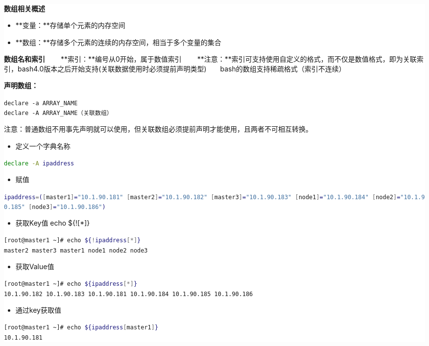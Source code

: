 

**数组相关概述**

- **变量：**存储单个元素的内存空间

- **数组：**存储多个元素的连续的内存空间，相当于多个变量的集合

**数组名和索引**
　　**索引：**编号从0开始，属于数值索引
　　**注意：**索引可支持使用自定义的格式，而不仅是数值格式，即为关联索引，bash4.0版本之后开始支持(关联数据使用时必须提前声明类型)　　bash的数组支持稀疏格式（索引不连续）

**声明数组：**

```
declare -a ARRAY_NAME
declare -A ARRAY_NAME（关联数组）
```

注意：普通数组不用事先声明就可以使用，但关联数组必须提前声明才能使用，且两者不可相互转换。



- 定义一个字典名称

```bash
declare -A ipaddress
```

- 赋值

```bash
ipaddress=([master1]="10.1.90.181" [master2]="10.1.90.182" [master3]="10.1.90.183" [node1]="10.1.90.184" [node2]="10.1.90.185" [node3]="10.1.90.186")
```

- 获取Key值 echo ${![*]}

```bash
[root@master1 ~]# echo ${!ipaddress[*]}
master2 master3 master1 node1 node2 node3
```

- 获取Value值

```bash
[root@master1 ~]# echo ${ipaddress[*]}
10.1.90.182 10.1.90.183 10.1.90.181 10.1.90.184 10.1.90.185 10.1.90.186
```

- 通过key获取值

```bash
[root@master1 ~]# echo ${ipaddress[master1]}
10.1.90.181
```